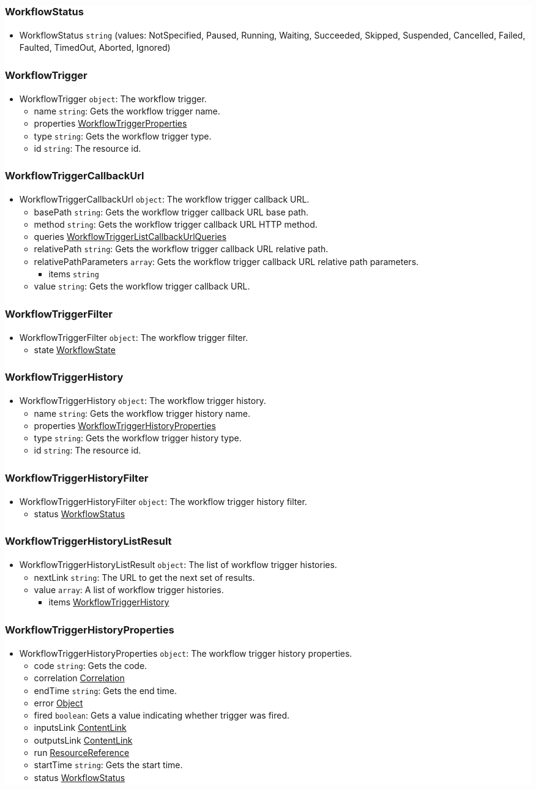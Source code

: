 ### WorkflowStatus
* WorkflowStatus `string` (values: NotSpecified, Paused, Running, Waiting, Succeeded, Skipped, Suspended, Cancelled, Failed, Faulted, TimedOut, Aborted, Ignored)

### WorkflowTrigger
* WorkflowTrigger `object`: The workflow trigger.
  * name `string`: Gets the workflow trigger name.
  * properties [WorkflowTriggerProperties](#workflowtriggerproperties)
  * type `string`: Gets the workflow trigger type.
  * id `string`: The resource id.

### WorkflowTriggerCallbackUrl
* WorkflowTriggerCallbackUrl `object`: The workflow trigger callback URL.
  * basePath `string`: Gets the workflow trigger callback URL base path.
  * method `string`: Gets the workflow trigger callback URL HTTP method.
  * queries [WorkflowTriggerListCallbackUrlQueries](#workflowtriggerlistcallbackurlqueries)
  * relativePath `string`: Gets the workflow trigger callback URL relative path.
  * relativePathParameters `array`: Gets the workflow trigger callback URL relative path parameters.
    * items `string`
  * value `string`: Gets the workflow trigger callback URL.

### WorkflowTriggerFilter
* WorkflowTriggerFilter `object`: The workflow trigger filter.
  * state [WorkflowState](#workflowstate)

### WorkflowTriggerHistory
* WorkflowTriggerHistory `object`: The workflow trigger history.
  * name `string`: Gets the workflow trigger history name.
  * properties [WorkflowTriggerHistoryProperties](#workflowtriggerhistoryproperties)
  * type `string`: Gets the workflow trigger history type.
  * id `string`: The resource id.

### WorkflowTriggerHistoryFilter
* WorkflowTriggerHistoryFilter `object`: The workflow trigger history filter.
  * status [WorkflowStatus](#workflowstatus)

### WorkflowTriggerHistoryListResult
* WorkflowTriggerHistoryListResult `object`: The list of workflow trigger histories.
  * nextLink `string`: The URL to get the next set of results.
  * value `array`: A list of workflow trigger histories.
    * items [WorkflowTriggerHistory](#workflowtriggerhistory)

### WorkflowTriggerHistoryProperties
* WorkflowTriggerHistoryProperties `object`: The workflow trigger history properties.
  * code `string`: Gets the code.
  * correlation [Correlation](#correlation)
  * endTime `string`: Gets the end time.
  * error [Object](#object)
  * fired `boolean`: Gets a value indicating whether trigger was fired.
  * inputsLink [ContentLink](#contentlink)
  * outputsLink [ContentLink](#contentlink)
  * run [ResourceReference](#resourcereference)
  * startTime `string`: Gets the start time.
  * status [WorkflowStatus](#workflowstatus)

